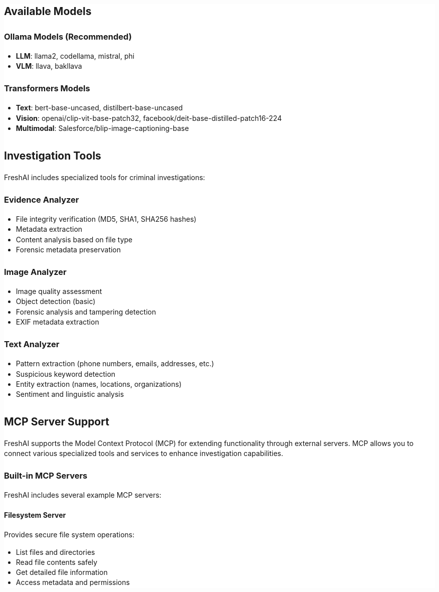 
## Available Models

### Ollama Models (Recommended)
- **LLM**: llama2, codellama, mistral, phi
- **VLM**: llava, bakllava

### Transformers Models
- **Text**: bert-base-uncased, distilbert-base-uncased
- **Vision**: openai/clip-vit-base-patch32, facebook/deit-base-distilled-patch16-224
- **Multimodal**: Salesforce/blip-image-captioning-base

## Investigation Tools

FreshAI includes specialized tools for criminal investigations:

### Evidence Analyzer
- File integrity verification (MD5, SHA1, SHA256 hashes)
- Metadata extraction
- Content analysis based on file type
- Forensic metadata preservation

### Image Analyzer
- Image quality assessment
- Object detection (basic)
- Forensic analysis and tampering detection
- EXIF metadata extraction

### Text Analyzer
- Pattern extraction (phone numbers, emails, addresses, etc.)
- Suspicious keyword detection
- Entity extraction (names, locations, organizations)
- Sentiment and linguistic analysis

## MCP Server Support

FreshAI supports the Model Context Protocol (MCP) for extending functionality through external servers. MCP allows you to connect various specialized tools and services to enhance investigation capabilities.

### Built-in MCP Servers

FreshAI includes several example MCP servers:

#### Filesystem Server
Provides secure file system operations:
- List files and directories
- Read file contents safely
- Get detailed file information
- Access metadata and permissions
